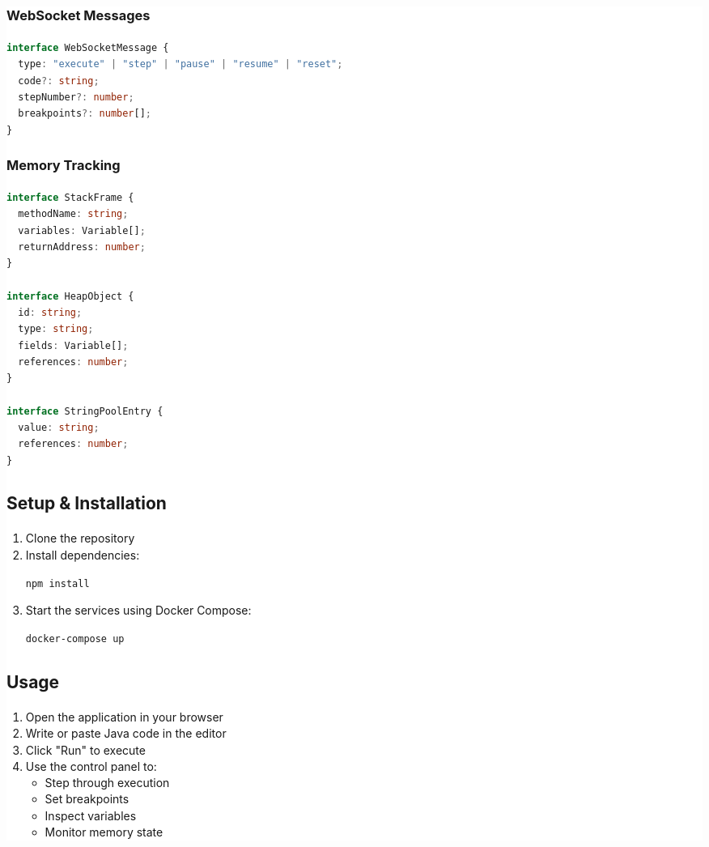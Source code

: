 ### WebSocket Messages

```typescript
interface WebSocketMessage {
  type: "execute" | "step" | "pause" | "resume" | "reset";
  code?: string;
  stepNumber?: number;
  breakpoints?: number[];
}
```

### Memory Tracking

```typescript
interface StackFrame {
  methodName: string;
  variables: Variable[];
  returnAddress: number;
}

interface HeapObject {
  id: string;
  type: string;
  fields: Variable[];
  references: number;
}

interface StringPoolEntry {
  value: string;
  references: number;
}
```

## Setup & Installation

1. Clone the repository
2. Install dependencies:
   ```bash
   npm install
   ```
3. Start the services using Docker Compose:
   ```bash
   docker-compose up
   ```

## Usage

1. Open the application in your browser
2. Write or paste Java code in the editor
3. Click "Run" to execute
4. Use the control panel to:
   - Step through execution
   - Set breakpoints
   - Inspect variables
   - Monitor memory state
